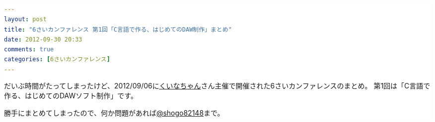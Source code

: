 ```yaml
---
layout: post
title: "6さいカンファレンス 第1回「C言語で作る、はじめてのDAW制作」まとめ"
date: 2012-09-30 20:33
comments: true
categories: [6さいカンファレンス]
---
```


だいぶ時間がたってしまったけど、2012/09/06に[くいなちゃん](https://twitter.com/kuina_tesso)さん主催で開催された6さいカンファレンスのまとめ。
第1回は「C言語で作る、はじめてのDAWソフト制作」です。

勝手にまとめてしまったので、何か問題があれば[@shogo82148](https://twitter.com/shogo82148)まで。



<script>
(function(global) {
    global.executeC = executeC;
    function base64(input) {
        var i, length = input.length;
        var val;
        var s = '';
        var table = 'ABCDEFGHIJKLMNOPQRSTUVWXYZabcdefghijklmnopqrstuvwxyz0123456789+/';
        for(i = 0; i < length; i += 3) {
            val = (input[i] << 16) |
                (i + 1 < length ? (input[i+1] << 8) : 0) |
                (i + 2 < length ? input[i+2] : 0);
            s += table.charAt((val>>18)&0x3F) +
                table.charAt((val>>12)&0x3F) +
                (i + 1 < length ? table.charAt((val>>6) & 0x3F) : '=') +
                (i + 2 < length ? table.charAt(val & 0x3F) : '=');
        }
        return s;
    }

    function C2js(source) {
        var type = '(?:(?:unsigned|signed)?\\s+(?:char|short|int|long|float|double)|FILE)';
        var name = '[a-z_][a-z0-9_]*';
        var const_str_cnt = 0;
        var global = {};
        var env = global;
        source = source.replace(/^#.*$/igm, '');
        source = source.replace(/"([^"]*)"/ig, function(m, m1) {
            var name = '_const_str' + const_str_cnt++;
            global[name] = m1;
            return name;
        });
        source = source.replace(new RegExp('\\b(' + name + ')', 'ig'), function(m) {
            if(m == 'if' || m == 'for' || m == 'while' || m == 'else' || m == 'return' ||
               m == 'unsigned' || m == 'signed' || m == 'char' || m == 'short' || m == 'int' || m == 'long' ||
               m == 'float' || m == 'double' || m == 'FILE' || m == 'void') {
                return m;
            }
            return '(env.' + m + ')';
        });
        source = source.replace(new RegExp(type + '(?:\\s+|\\s*\\*+\\s*)\\((env\\.' + name + ')\\)\\((.*)\\)\\s*\\{', 'ig'), function(m, name, args) {
            var def = name + ' = function() {';
            var i, a;
            def += 'function ENV(){}; ENV.prototype = global; var env = new ENV();';
            if(args.match(/\s*void\s*/)) return def;
            if(args.match(/^\s*$/)) return def;
            args = args.split(',');
            for(i=0;i<args.length;++i) {